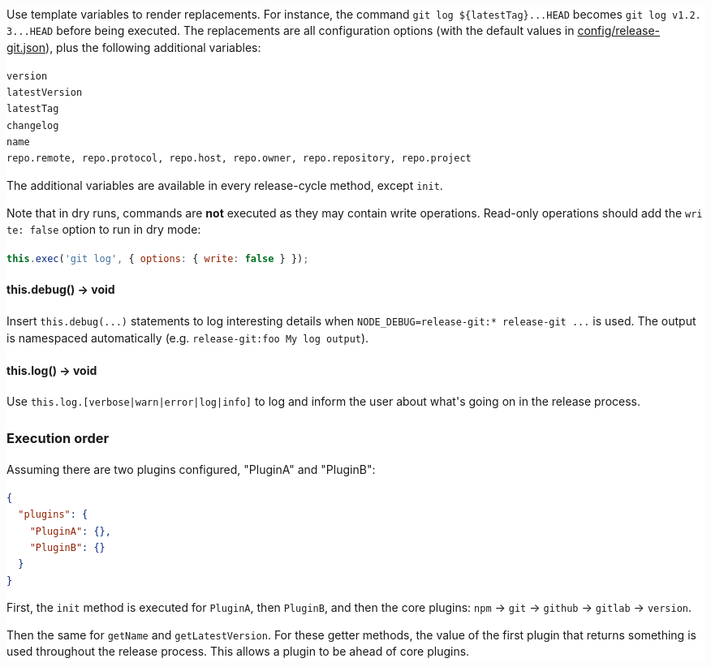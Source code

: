 Use template variables to render replacements. For instance, the command `git log ${latestTag}...HEAD` becomes
`git log v1.2.3...HEAD` before being executed. The replacements are all configuration options (with the default values
in [config/release-git.json][18]), plus the following additional variables:

```text
version
latestVersion
latestTag
changelog
name
repo.remote, repo.protocol, repo.host, repo.owner, repo.repository, repo.project
```

The additional variables are available in every release-cycle method, except `init`.

Note that in dry runs, commands are **not** executed as they may contain write operations. Read-only operations should
add the `write: false` option to run in dry mode:

```js
this.exec('git log', { options: { write: false } });
```

#### this.debug() → void

Insert `this.debug(...)` statements to log interesting details when `NODE_DEBUG=release-git:* release-git ...` is used.
The output is namespaced automatically (e.g. `release-git:foo My log output`).

#### this.log() → void

Use `this.log.[verbose|warn|error|log|info]` to log and inform the user about what's going on in the release process.

### Execution order

Assuming there are two plugins configured, "PluginA" and "PluginB":

```json
{
  "plugins": {
    "PluginA": {},
    "PluginB": {}
  }
}
```

First, the `init` method is executed for `PluginA`, then `PluginB`, and then the core plugins: `npm` → `git` → `github`
→ `gitlab` → `version`.

Then the same for `getName` and `getLatestVersion`. For these getter methods, the value of the first plugin that returns
something is used throughout the release process. This allows a plugin to be ahead of core plugins.


[1]: #overview
[2]: #using-a-plugin
[3]: #creating-a-plugin
[4]: #available--example-plugins
[5]: https://github.com/release-git/mercurial
[6]: https://github.com/npm/libnpm
[7]: https://github.com/release-git/release-git/blob/main/test/util/index.js#L54
[8]: https://github.com/release-git/plugin-starterkit
[9]: #interface-overview
[10]: #static-methods
[11]: #release-cycle-methods
[12]: #getter-methods
[13]: #helper-methods
[14]: #execution-order
[15]: #step
[16]: https://github.com/SBoudrias/Inquirer.js
[17]: https://github.com/SBoudrias/Inquirer.js/#objects
[18]: ../config/release-git.json
[19]: https://www.npmjs.com/search?q=keywords:release-git-plugin
[20]: https://github.com/release-git/release-git/blob/main/docs/recipes/my-version.md
[21]: https://github.com/release-git/release-git/tree/main/lib/plugin
